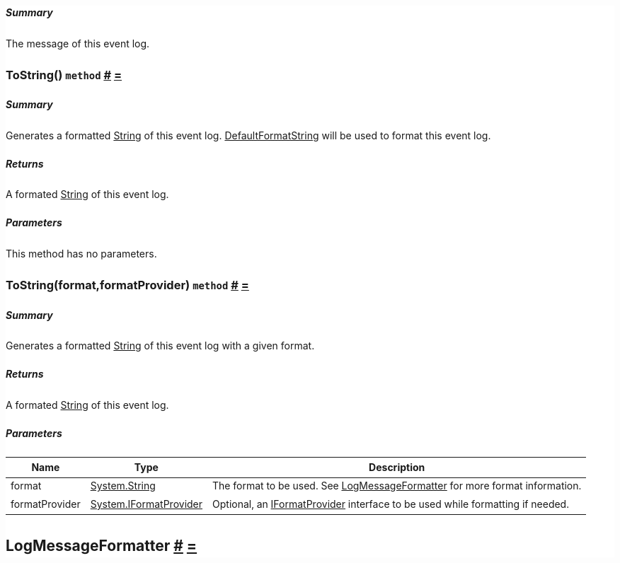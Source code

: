 ##### Summary

The message of this event log.

<a name='M-SweetLib-Utils-Logger-Message-LogMessage-ToString'></a>
### ToString() `method` [#](#M-SweetLib-Utils-Logger-Message-LogMessage-ToString 'Go To Here') [=](#contents 'Back To Contents')

##### Summary

Generates a formatted [String](http://msdn.microsoft.com/query/dev14.query?appId=Dev14IDEF1&l=EN-US&k=k:System.String 'System.String') of this event log. [DefaultFormatString](#P-SweetLib-Utils-Logger-Message-LogMessageFormatter-DefaultFormatString 'SweetLib.Utils.Logger.Message.LogMessageFormatter.DefaultFormatString') will be used to format this event log.

##### Returns

A formated [String](http://msdn.microsoft.com/query/dev14.query?appId=Dev14IDEF1&l=EN-US&k=k:System.String 'System.String') of this event log.

##### Parameters

This method has no parameters.

<a name='M-SweetLib-Utils-Logger-Message-LogMessage-ToString-System-String,System-IFormatProvider-'></a>
### ToString(format,formatProvider) `method` [#](#M-SweetLib-Utils-Logger-Message-LogMessage-ToString-System-String,System-IFormatProvider- 'Go To Here') [=](#contents 'Back To Contents')

##### Summary

Generates a formatted [String](http://msdn.microsoft.com/query/dev14.query?appId=Dev14IDEF1&l=EN-US&k=k:System.String 'System.String') of this event log with a given format.

##### Returns

A formated [String](http://msdn.microsoft.com/query/dev14.query?appId=Dev14IDEF1&l=EN-US&k=k:System.String 'System.String') of this event log.

##### Parameters

| Name | Type | Description |
| ---- | ---- | ----------- |
| format | [System.String](http://msdn.microsoft.com/query/dev14.query?appId=Dev14IDEF1&l=EN-US&k=k:System.String 'System.String') | The format to be used. See [LogMessageFormatter](#T-SweetLib-Utils-Logger-Message-LogMessageFormatter 'SweetLib.Utils.Logger.Message.LogMessageFormatter') for more format information. |
| formatProvider | [System.IFormatProvider](http://msdn.microsoft.com/query/dev14.query?appId=Dev14IDEF1&l=EN-US&k=k:System.IFormatProvider 'System.IFormatProvider') | Optional, an [IFormatProvider](http://msdn.microsoft.com/query/dev14.query?appId=Dev14IDEF1&l=EN-US&k=k:System.IFormatProvider 'System.IFormatProvider') interface to be used while formatting if needed. |

<a name='T-SweetLib-Utils-Logger-Message-LogMessageFormatter'></a>
## LogMessageFormatter [#](#T-SweetLib-Utils-Logger-Message-LogMessageFormatter 'Go To Here') [=](#contents 'Back To Contents')

